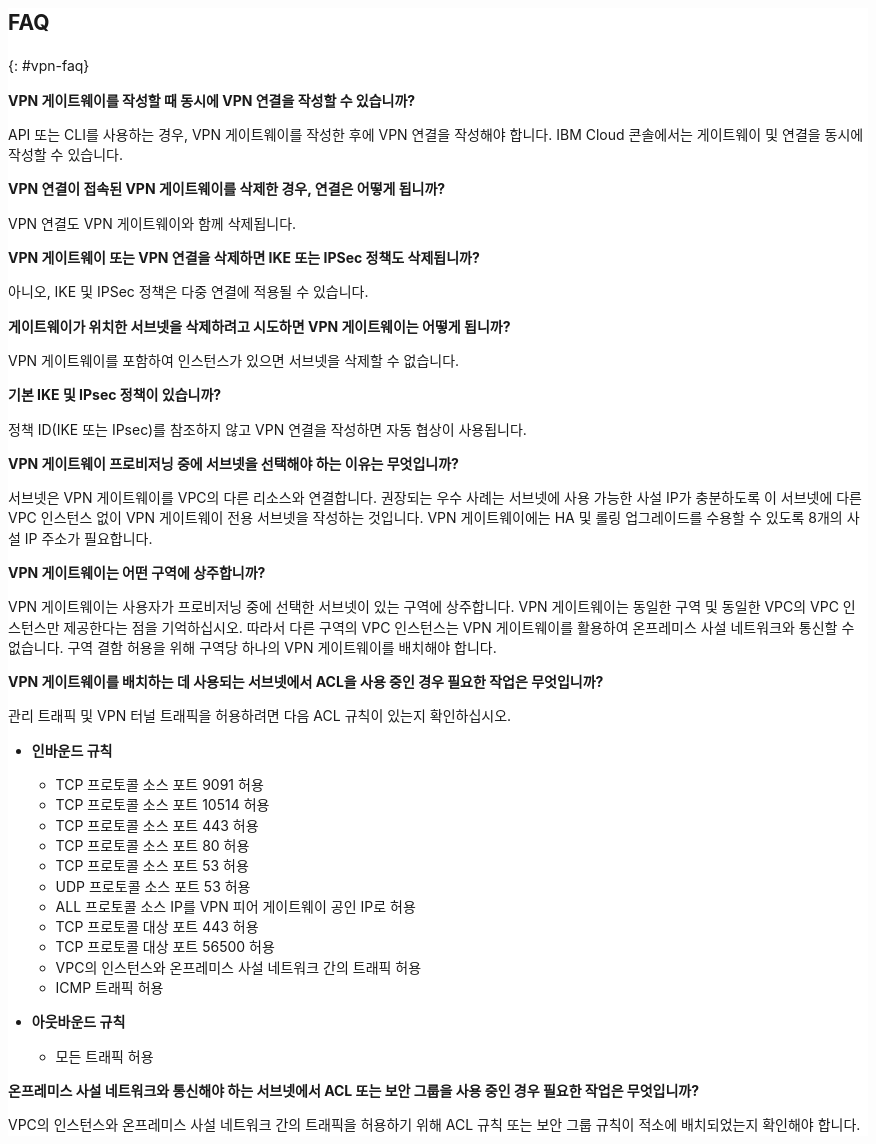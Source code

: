 ## FAQ
{: #vpn-faq}

**VPN 게이트웨이를 작성할 때 동시에 VPN 연결을 작성할 수 있습니까?**

API 또는 CLI를 사용하는 경우, VPN 게이트웨이를 작성한 후에 VPN 연결을 작성해야 합니다. IBM Cloud 콘솔에서는 게이트웨이 및 연결을 동시에 작성할 수 있습니다.

**VPN 연결이 접속된 VPN 게이트웨이를 삭제한 경우, 연결은 어떻게 됩니까?**

VPN 연결도 VPN 게이트웨이와 함께 삭제됩니다.

**VPN 게이트웨이 또는 VPN 연결을 삭제하면 IKE 또는 IPSec 정책도 삭제됩니까?**

아니오, IKE 및 IPSec 정책은 다중 연결에 적용될 수 있습니다.

**게이트웨이가 위치한 서브넷을 삭제하려고 시도하면 VPN 게이트웨이는 어떻게 됩니까?**

VPN 게이트웨이를 포함하여 인스턴스가 있으면 서브넷을 삭제할 수 없습니다.

**기본 IKE 및 IPsec 정책이 있습니까?**

정책 ID(IKE 또는 IPsec)를 참조하지 않고 VPN 연결을 작성하면 자동 협상이 사용됩니다.

**VPN 게이트웨이 프로비저닝 중에 서브넷을 선택해야 하는 이유는 무엇입니까?**

서브넷은 VPN 게이트웨이를 VPC의 다른 리소스와 연결합니다. 권장되는 우수 사례는 서브넷에 사용 가능한 사설 IP가 충분하도록 이 서브넷에 다른 VPC 인스턴스 없이 VPN 게이트웨이 전용 서브넷을 작성하는 것입니다. VPN 게이트웨이에는 HA 및 롤링 업그레이드를 수용할 수 있도록 8개의 사설 IP 주소가 필요합니다.

**VPN 게이트웨이는 어떤 구역에 상주합니까?**

VPN 게이트웨이는 사용자가 프로비저닝 중에 선택한 서브넷이 있는 구역에 상주합니다. VPN 게이트웨이는 동일한 구역 및 동일한 VPC의 VPC 인스턴스만 제공한다는 점을 기억하십시오. 따라서 다른 구역의 VPC 인스턴스는 VPN 게이트웨이를 활용하여 온프레미스 사설 네트워크와 통신할 수 없습니다. 구역 결함 허용을 위해 구역당 하나의 VPN 게이트웨이를 배치해야 합니다.

**VPN 게이트웨이를 배치하는 데 사용되는 서브넷에서 ACL을 사용 중인 경우 필요한 작업은 무엇입니까?**

관리 트래픽 및 VPN 터널 트래픽을 허용하려면 다음 ACL 규칙이 있는지 확인하십시오.

* **인바운드 규칙**
    - TCP 프로토콜 소스 포트 9091 허용
    - TCP 프로토콜 소스 포트 10514 허용
    - TCP 프로토콜 소스 포트 443 허용
    - TCP 프로토콜 소스 포트 80 허용
    - TCP 프로토콜 소스 포트 53 허용
    - UDP 프로토콜 소스 포트 53 허용
    - ALL 프로토콜 소스 IP를 VPN 피어 게이트웨이 공인 IP로 허용
    - TCP 프로토콜 대상 포트 443 허용
    - TCP 프로토콜 대상 포트 56500 허용
    - VPC의 인스턴스와 온프레미스 사설 네트워크 간의 트래픽 허용
    - ICMP 트래픽 허용

* **아웃바운드 규칙**
   - 모든 트래픽 허용

**온프레미스 사설 네트워크와 통신해야 하는 서브넷에서 ACL 또는 보안 그룹을 사용 중인 경우 필요한 작업은 무엇입니까?**

VPC의 인스턴스와 온프레미스 사설 네트워크 간의 트래픽을 허용하기 위해 ACL 규칙 또는 보안 그룹 규칙이 적소에 배치되었는지 확인해야 합니다. 
